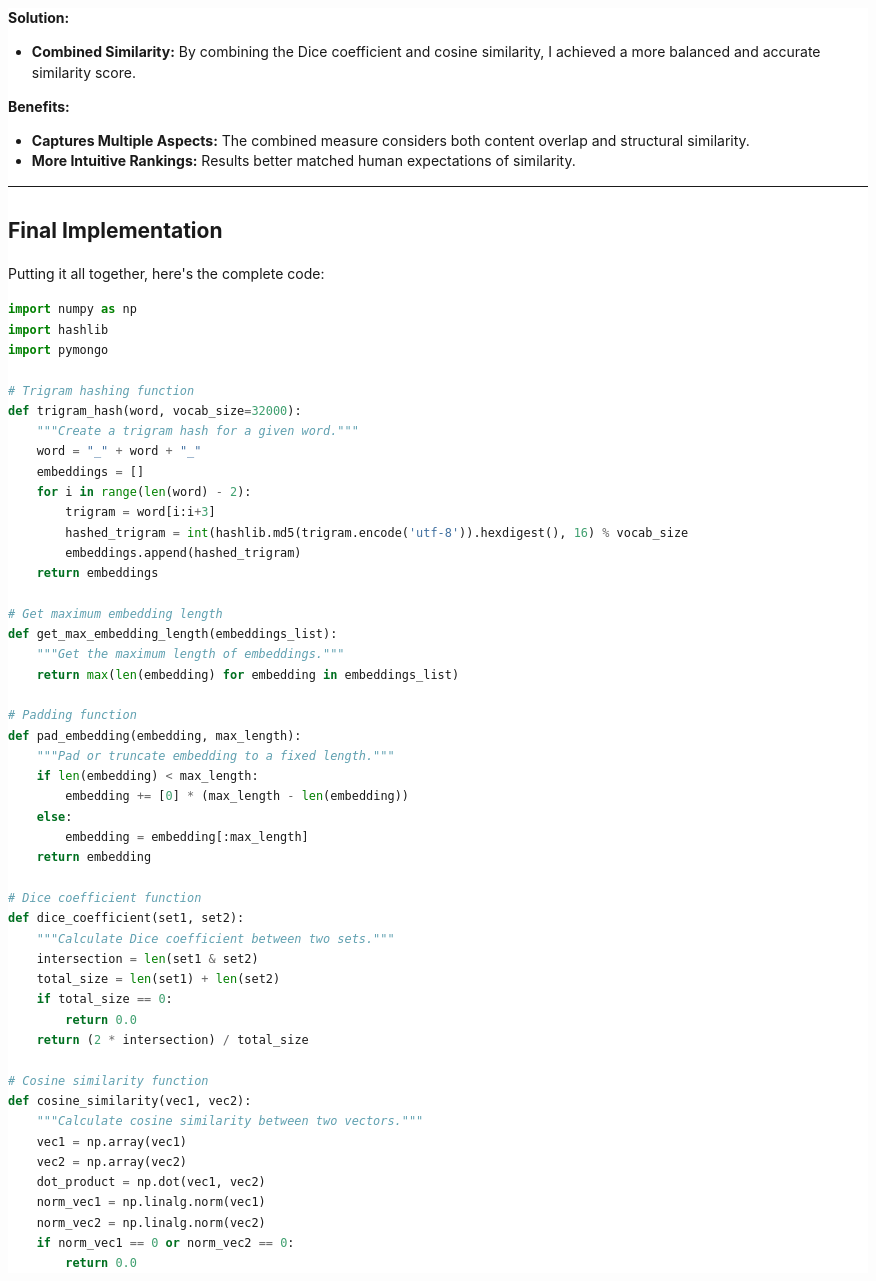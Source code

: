 **Solution:**

- **Combined Similarity:** By combining the Dice coefficient and cosine similarity, I achieved a more balanced and accurate similarity score.

**Benefits:**

- **Captures Multiple Aspects:** The combined measure considers both content overlap and structural similarity.
- **More Intuitive Rankings:** Results better matched human expectations of similarity.

---

## Final Implementation

Putting it all together, here's the complete code:

```python
import numpy as np
import hashlib
import pymongo

# Trigram hashing function
def trigram_hash(word, vocab_size=32000):
    """Create a trigram hash for a given word."""
    word = "_" + word + "_"
    embeddings = []
    for i in range(len(word) - 2):
        trigram = word[i:i+3]
        hashed_trigram = int(hashlib.md5(trigram.encode('utf-8')).hexdigest(), 16) % vocab_size
        embeddings.append(hashed_trigram)
    return embeddings

# Get maximum embedding length
def get_max_embedding_length(embeddings_list):
    """Get the maximum length of embeddings."""
    return max(len(embedding) for embedding in embeddings_list)

# Padding function
def pad_embedding(embedding, max_length):
    """Pad or truncate embedding to a fixed length."""
    if len(embedding) < max_length:
        embedding += [0] * (max_length - len(embedding))
    else:
        embedding = embedding[:max_length]
    return embedding

# Dice coefficient function
def dice_coefficient(set1, set2):
    """Calculate Dice coefficient between two sets."""
    intersection = len(set1 & set2)
    total_size = len(set1) + len(set2)
    if total_size == 0:
        return 0.0
    return (2 * intersection) / total_size

# Cosine similarity function
def cosine_similarity(vec1, vec2):
    """Calculate cosine similarity between two vectors."""
    vec1 = np.array(vec1)
    vec2 = np.array(vec2)
    dot_product = np.dot(vec1, vec2)
    norm_vec1 = np.linalg.norm(vec1)
    norm_vec2 = np.linalg.norm(vec2)
    if norm_vec1 == 0 or norm_vec2 == 0:
        return 0.0
```